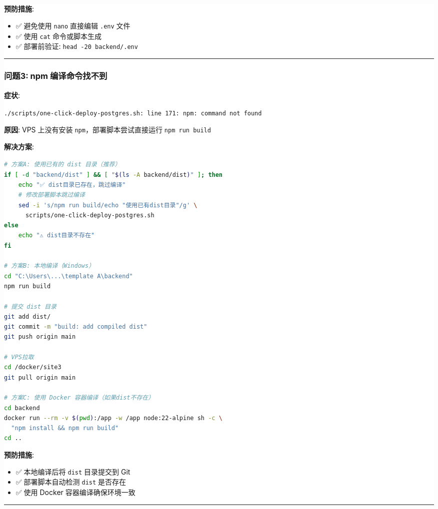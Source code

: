 **预防措施**:
- ✅ 避免使用 `nano` 直接编辑 `.env` 文件
- ✅ 使用 `cat` 命令或脚本生成
- ✅ 部署前验证: `head -20 backend/.env`

---

### 问题3: npm 编译命令找不到

**症状**:
```
./scripts/one-click-deploy-postgres.sh: line 171: npm: command not found
```

**原因**:
VPS 上没有安装 `npm`，部署脚本尝试直接运行 `npm run build`

**解决方案**:

```bash
# 方案A: 使用已有的 dist 目录（推荐）
if [ -d "backend/dist" ] && [ "$(ls -A backend/dist)" ]; then
    echo "✅ dist目录已存在，跳过编译"
    # 修改部署脚本跳过编译
    sed -i 's/npm run build/echo "使用已有dist目录"/g' \
      scripts/one-click-deploy-postgres.sh
else
    echo "⚠️ dist目录不存在"
fi

# 方案B: 本地编译（Windows）
cd "C:\Users\...\template A\backend"
npm run build

# 提交 dist 目录
git add dist/
git commit -m "build: add compiled dist"
git push origin main

# VPS拉取
cd /docker/site3
git pull origin main

# 方案C: 使用 Docker 容器编译（如果dist不存在）
cd backend
docker run --rm -v $(pwd):/app -w /app node:22-alpine sh -c \
  "npm install && npm run build"
cd ..
```

**预防措施**:
- ✅ 本地编译后将 `dist` 目录提交到 Git
- ✅ 部署脚本自动检测 `dist` 是否存在
- ✅ 使用 Docker 容器编译确保环境一致

---